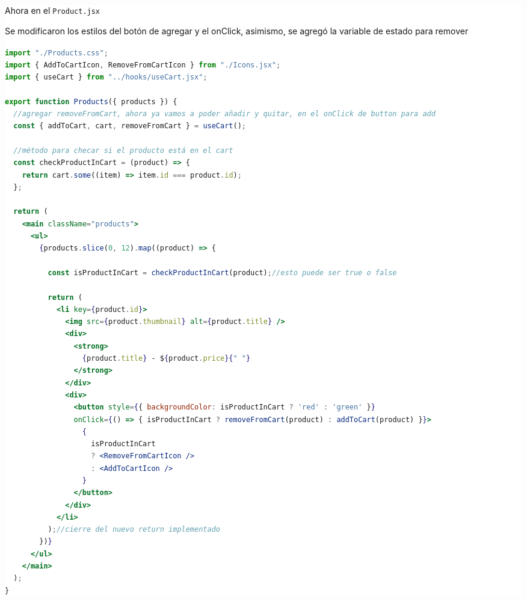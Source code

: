 Ahora en el `Product.jsx`

Se modificaron los estilos del botón de agregar y el onClick, asimismo, se agregó la variable de estado para remover
```jsx
import "./Products.css";
import { AddToCartIcon, RemoveFromCartIcon } from "./Icons.jsx";
import { useCart } from "../hooks/useCart.jsx";

export function Products({ products }) {
  //agregar removeFromCart, ahora ya vamos a poder añadir y quitar, en el onClick de button para add
  const { addToCart, cart, removeFromCart } = useCart();

  //método para checar si el producto está en el cart
  const checkProductInCart = (product) => {
    return cart.some((item) => item.id === product.id);
  };

  return (
    <main className="products">
      <ul>
        {products.slice(0, 12).map((product) => {

          const isProductInCart = checkProductInCart(product);//esto puede ser true o false

          return (
            <li key={product.id}>
              <img src={product.thumbnail} alt={product.title} />
              <div>
                <strong>
                  {product.title} - ${product.price}{" "}
                </strong>
              </div>
              <div>
                <button style={{ backgroundColor: isProductInCart ? 'red' : 'green' }} 
                onClick={() => { isProductInCart ? removeFromCart(product) : addToCart(product) }}>
                  {
                    isProductInCart 
                    ? <RemoveFromCartIcon /> 
                    : <AddToCartIcon />
                  }
                </button>
              </div>
            </li>
          );//cierre del nuevo return implementado
        })}
      </ul>
    </main>
  );
}
```
